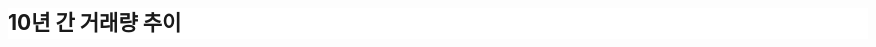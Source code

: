 ## 10년 간 거래량 추이


<div style="width:100%;">
    <canvas id="deal_progress" height="250"></canvas>
</div>

<script>
new Chart(document.getElementById("deal_progress"), {
    type: 'line',
    data: {
        labels: ['200812','200901','200902','200903','200904','200905','200906','200907','200908','200909','200910','200911','200912','201001','201002','201003','201004','201005','201006','201007','201008','201009','201010','201011','201012','201101','201102','201103','201104','201105','201106','201107','201108','201109','201110','201111','201112','201201','201202','201203','201204','201205','201206','201207','201208','201209','201210','201211','201212','201301','201302','201303','201304','201305','201306','201307','201308','201309','201310','201311','201312','201401','201402','201403','201404','201405','201406','201407','201408','201409','201410','201411','201412','201501','201502','201503','201504','201505','201506','201507','201508','201509','201510','201511','201512','201601','201602','201603','201604','201605','201606','201607','201608','201609','201610','201611','201612','201701','201702','201703','201704','201705','201706','201707','201708','201709','201710','201711','201712','201801','201802','201803','201804','201805','201806','201807','201808','201809','201810','201811','201812'],
        datasets: [{
            label: '실거래 수',
            pointRadius: 1,
            data: [12, 28, 28, 44, 34, 37, 32, 32, 39, 68, 58, 95, 60, 72, 64, 84, 69, 28, 38, 25, 44, 54, 69, 128, 108, 108, 94, 119, 90, 44, 47, 47, 44, 33, 58, 48, 37, 32, 27, 47, 28, 33, 17, 21, 27, 28, 60, 40, 33, 33, 36, 67, 88, 76, 45, 24, 39, 71, 88, 60, 105, 51, 66, 74, 47, 43, 55, 43, 49, 87, 77, 43, 43, 71, 59, 82, 70, 43, 48, 54, 33, 46, 90, 47, 39, 31, 20, 26, 22, 25, 20, 24, 21, 47, 41, 33, 35, 17, 16, 25, 14, 28, 29, 15, 21, 28, 23, 20, 20, 42, 36, 39, 34, 30, 21, 26, 42, 55, 73, 15, 4],
            borderColor: "rgba(255, 201, 14, 1)",
            backgroundColor: "rgba(255, 201, 14, 0.5)",
            fill: true,
        }]
    },
    options: {
        responsive: true,
        title: {
            display: true,
            text: '10년간 거래량 추이'
        },
        tooltips: {
            mode: 'index',
            intersect: false,
        },
        hover: {
            mode: 'nearest',
            intersect: true
        },
        scales: {
            xAxes: [{
                display: true,
                scaleLabel: {
                    display: true,
                    labelString: '년/월'
                }
            }],
            yAxes: [{
                display: true,
                ticks: {
                    suggestedMin: 0,
                },
                scaleLabel: {
                    display: true,
